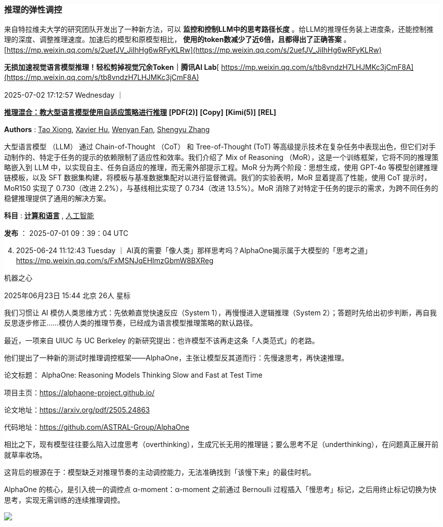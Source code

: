 
### 推理的弹性调控


来自特拉维夫大学的研究团队开发出了一种新方法，可以 **监控和控制LLM中的思考路径长度** 。给LLM的推理任务装上进度条，还能控制推理的深度、调整推理速度。加速后的模型和原模型相比， **使用的token数减少了近6倍，且都得出了正确答案** 。[https://mp.weixin.qq.com/s/2uefJV_JiIhHg6wRFyKLRw](https://mp.weixin.qq.com/s/2uefJV_JiIhHg6wRFyKLRw)


**无损加速视觉语言模型推理！轻松剪掉视觉冗余Token｜腾讯AI Lab**[ https://mp.weixin.qq.com/s/tb8vndzH7LHJMKc3jCmF8A](https://mp.weixin.qq.com/s/tb8vndzH7LHJMKc3jCmF8A)


2025-07-02 17:12:57 Wednesday ｜

**[推理混合：教大型语言模型使用自适应策略进行推理](https://papers.cool/arxiv/2507.00606)** **[PDF(2)]** **[Copy]** **[Kimi(5)]** **[REL]**

 **Authors** : [Tao Xiong](https://arxiv.org/search/?searchtype=author&query=Tao%20Xiong), [Xavier Hu](https://arxiv.org/search/?searchtype=author&query=Xavier%20Hu), [Wenyan Fan](https://arxiv.org/search/?searchtype=author&query=Wenyan%20Fan), [Shengyu Zhang](https://arxiv.org/search/?searchtype=author&query=Shengyu%20Zhang)

大型语言模型 （LLM） 通过 Chain-of-Thought （CoT） 和 Tree-of-Thought (ToT) 等高级提示技术在复杂任务中表现出色，但它们对手动制作的、特定于任务的提示的依赖限制了适应性和效率。我们介绍了 Mix of Reasoning （MoR），这是一个训练框架，它将不同的推理策略嵌入到 LLM 中，以实现自主、任务自适应的推理，而无需外部提示工程。MoR 分为两个阶段：思想生成，使用 GPT-4o 等模型创建推理链模板，以及 SFT 数据集构建，将模板与基准数据集配对以进行监督微调。我们的实验表明，MoR 显着提高了性能，使用 CoT 提示时，MoR150 实现了 0.730（改进 2.2%），与基线相比实现了 0.734（改进 13.5%）。MoR 消除了对特定于任务的提示的需求，为跨不同任务的稳健推理提供了通用的解决方案。

 **科目** :  **[计算和语言](https://papers.cool/arxiv/cs.CL)** , [人工智能](https://papers.cool/arxiv/cs.AI)

 **发布** ： 2025-07-01 09：39：04 UTC

4. 2025-06-24 11:12:43 Tuesday ｜ AI真的需要「像人类」那样思考吗？AlphaOne揭示属于大模型的「思考之道」https://mp.weixin.qq.com/s/FxMSNJqEHImzGbmW8BXReg

机器之心

2025年06月23日 15:44 北京 26人 星标

我们习惯让 AI 模仿人类思维方式：先依赖直觉快速反应（System 1），再慢慢进入逻辑推理（System 2）；答题时先给出初步判断，再自我反思逐步修正……模仿人类的推理节奏，已经成为语言模型推理策略的默认路径。

最近，一项来自 UIUC 与 UC Berkeley 的新研究提出：也许模型不该再走这条「人类范式」的老路。

他们提出了一种新的测试时推理调控框架——AlphaOne，主张让模型反其道而行：先慢速思考，再快速推理。

论文标题： AlphaOne: Reasoning Models Thinking Slow and Fast at Test Time

项目主页：https://alphaone-project.github.io/

论文地址：https://arxiv.org/pdf/2505.24863

代码地址：https://github.com/ASTRAL-Group/AlphaOne

相比之下，现有模型往往要么陷入过度思考（overthinking），生成冗长无用的推理链；要么思考不足（underthinking），在问题真正展开前就草率收场。

这背后的根源在于：模型缺乏对推理节奏的主动调控能力，无法准确找到「该慢下来」的最佳时机。

AlphaOne 的核心，是引入统一的调控点 α-moment：α-moment 之前通过 Bernoulli 过程插入「慢思考」标记，之后用终止标记切换为快思考，实现无需训练的连续推理调控。

![](https://zhipu-ai.feishu.cn/space/api/box/stream/download/asynccode/?code=NWMwZGYwNTYyMzU4OTFmMmJiMDgzNzU0NjJiYzI1ZDNfNjh4SDFib241WjFBTlRrV3JxWllBblFQWTI2dVBVOWxfVG9rZW46T1lwZ2JZc0tKb0hBQkR4bXdPdGNpVG5wbjRmXzE3NTQ0NjQ5MTQ6MTc1NDQ2ODUxNF9WNA)
